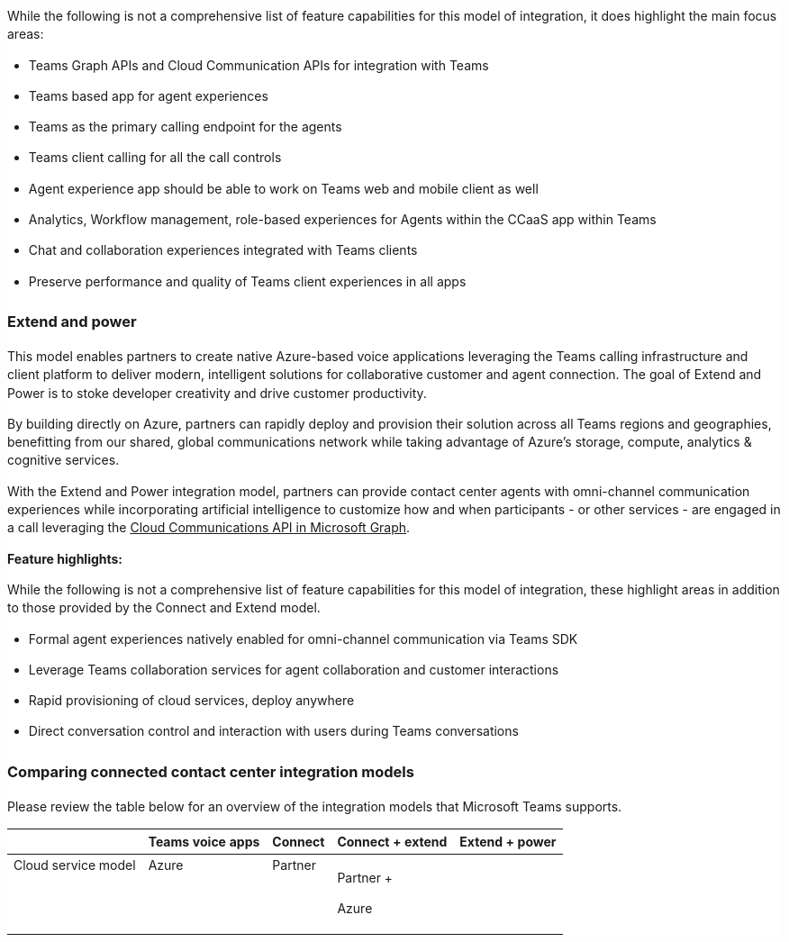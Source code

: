 While the following is not a comprehensive list of feature capabilities for this model of integration, it does highlight the main focus areas:

  - Teams Graph APIs and Cloud Communication APIs for integration with Teams 

  - Teams based app for agent experiences 

  - Teams as the primary calling endpoint for the agents 

  - Teams client calling for all the call controls

  - Agent experience app should be able to work on Teams web and mobile client as well

  - Analytics, Workflow management, role-based experiences for Agents within the CCaaS app within Teams

  - Chat and collaboration experiences integrated with Teams clients 

  - Preserve performance and quality of Teams client experiences in all apps  

### Extend and power

This model enables partners to create native Azure-based voice applications leveraging the Teams calling infrastructure and client platform to deliver modern, intelligent solutions for collaborative customer and agent connection. The goal of Extend and Power is to stoke developer creativity and drive customer productivity.

By building directly on Azure, partners can rapidly deploy and provision their solution across all Teams regions and geographies, benefitting from our shared, global communications network while taking advantage of Azure’s storage, compute, analytics & cognitive services.

With the Extend and Power integration model, partners can provide contact center agents with omni-channel communication experiences while incorporating artificial intelligence to customize how and when participants - or other services - are engaged in a call leveraging the [Cloud Communications API in Microsoft Graph](https://docs.microsoft.com/graph/api/resources/communications-api-overview?view=graph-rest-1.0).

**Feature highlights:**

While the following is not a comprehensive list of feature capabilities for this model of integration, these highlight areas in addition to those provided by the Connect and Extend model.

  - Formal agent experiences natively enabled for omni-channel communication via Teams SDK 

  - Leverage Teams collaboration services for agent collaboration and customer interactions  

  - Rapid provisioning of cloud services, deploy anywhere 

  - Direct conversation control and interaction with users during Teams conversations 

### Comparing connected contact center integration models

Please review the table below for an overview of the integration models that Microsoft Teams supports.

<table>
<thead>
<tr class="header">
<th></th>
<th><strong>Teams voice apps</strong></th>
<th><strong>Connect</strong></th>
<th><strong>Connect + extend</strong></th>
<th><strong>Extend + power</strong></th>
</tr>
</thead>
<tbody>
<tr class="odd">
<td>Cloud service model</td>
<td>Azure</td>
<td>Partner</td>
<td><p>Partner +</p>
<p>Azure</p></td>